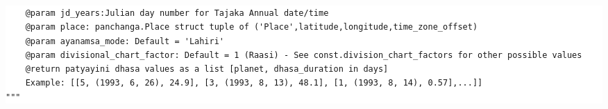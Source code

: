         @param jd_years:Julian day number for Tajaka Annual date/time
        @param place: panchanga.Place struct tuple of ('Place',latitude,longitude,time_zone_offset)
        @param ayanamsa_mode: Default = 'Lahiri'
        @param divisional_chart_factor: Default = 1 (Raasi) - See const.division_chart_factors for other possible values
        @return patyayini dhasa values as a list [planet, dhasa_duration in days]
        Example: [[5, (1993, 6, 26), 24.9], [3, (1993, 8, 13), 48.1], [1, (1993, 8, 14), 0.57],...]]
    """
